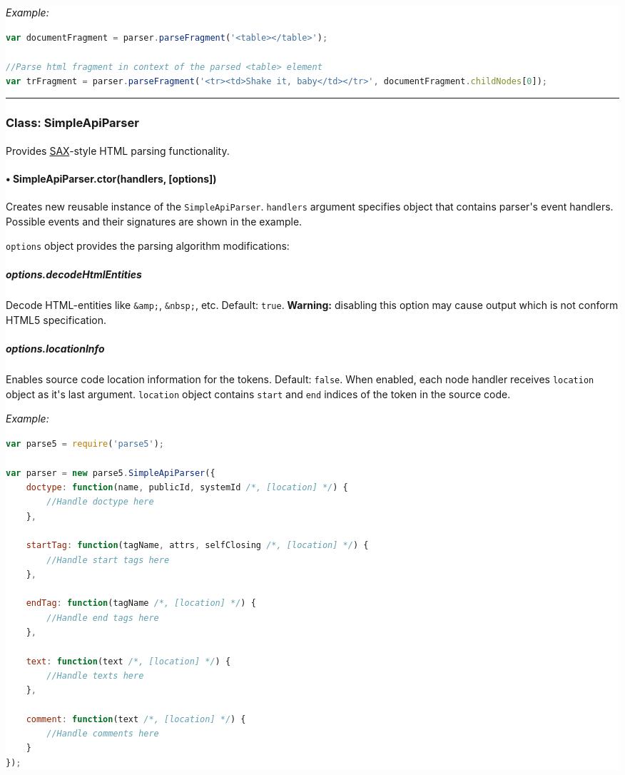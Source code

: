 *Example:*
```js
var documentFragment = parser.parseFragment('<table></table>');

//Parse html fragment in context of the parsed <table> element
var trFragment = parser.parseFragment('<tr><td>Shake it, baby</td></tr>', documentFragment.childNodes[0]);
```

---------------------------------------


### Class: SimpleApiParser
Provides [SAX](https://en.wikipedia.org/wiki/Simple_API_for_XML)-style HTML parsing functionality.

#### &bull; SimpleApiParser.ctor(handlers, [options])
Creates new reusable instance of the `SimpleApiParser`. `handlers` argument specifies object that contains parser's event handlers. Possible events and their signatures are shown in the example.

`options` object provides the parsing algorithm modifications:
##### options.decodeHtmlEntities
Decode HTML-entities like `&amp;`, `&nbsp;`, etc.  Default: `true`. **Warning:** disabling this option may cause output which is not conform HTML5 specification.
##### options.locationInfo
Enables source code location information for the tokens. Default: `false`. When enabled, each node handler receives `location` object as it's last argument. `location` object contains `start` and `end` indices of the token in the source code.


*Example:*
```js
var parse5 = require('parse5');

var parser = new parse5.SimpleApiParser({
    doctype: function(name, publicId, systemId /*, [location] */) {
        //Handle doctype here
    },

    startTag: function(tagName, attrs, selfClosing /*, [location] */) {
        //Handle start tags here
    },

    endTag: function(tagName /*, [location] */) {
        //Handle end tags here
    },

    text: function(text /*, [location] */) {
        //Handle texts here
    },

    comment: function(text /*, [location] */) {
        //Handle comments here
    }
});
```
